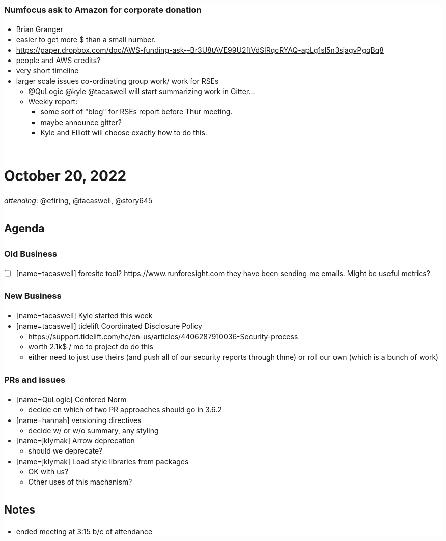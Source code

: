 ### Numfocus ask to Amazon for corporate donation
- Brian Granger
- easier to get more $ than a small number.
- https://paper.dropbox.com/doc/AWS-funding-ask--Br3U8tAVE99U2ftVdSIRqcRYAQ-apLg1sl5n3sjagvPgqBq8 
- people and AWS credits?
- very short timeline
- larger scale issues co-ordinating group work/ work for RSEs
    - @QuLogic @kyle @tacaswell will start summarizing work in Gitter...
    - Weekly report: 
        - some sort of "blog" for RSEs report before Thur meeting.
        - maybe announce gitter?
        - Kyle and Elliott will choose exactly how to do this.




------
# October 20, 2022
_attending_: @efiring, @tacaswell, @story645 

## Agenda

### Old Business

- [ ] [name=tacaswell] foresite tool? https://www.runforesight.com they have been sending me emails.  Might be useful metrics?

### New Business
- [name=tacaswell] Kyle started this week
- [name=tacaswell] tidelift Coordinated Disclosure Policy
    - https://support.tidelift.com/hc/en-us/articles/4406287910036-Security-process
    - worth 2.1k$ / mo to project do do this
    - either need to just use theirs (and push all of our security reports through thme) or roll our own (which is a bunch of work)

### PRs and issues

- [name=QuLogic] [Centered Norm](https://github.com/matplotlib/matplotlib/issues/24093) 
    - decide on which of two PR approaches should go in 3.6.2
- [name=hannah] [versioning directives](https://github.com/matplotlib/matplotlib/issues/23506)
    - decide w/ or w/o summary, any styling 
- [name=jklymak] [Arrow deprecation](https://github.com/matplotlib/matplotlib/issues/20387)
    - should we deprecate? 
- [name=jklymak] [Load style libraries from packages](https://github.com/matplotlib/matplotlib/pull/24257)
    - OK with us?
    - Other uses of this machanism?

## Notes
* ended meeting at 3:15 b/c of attendance
